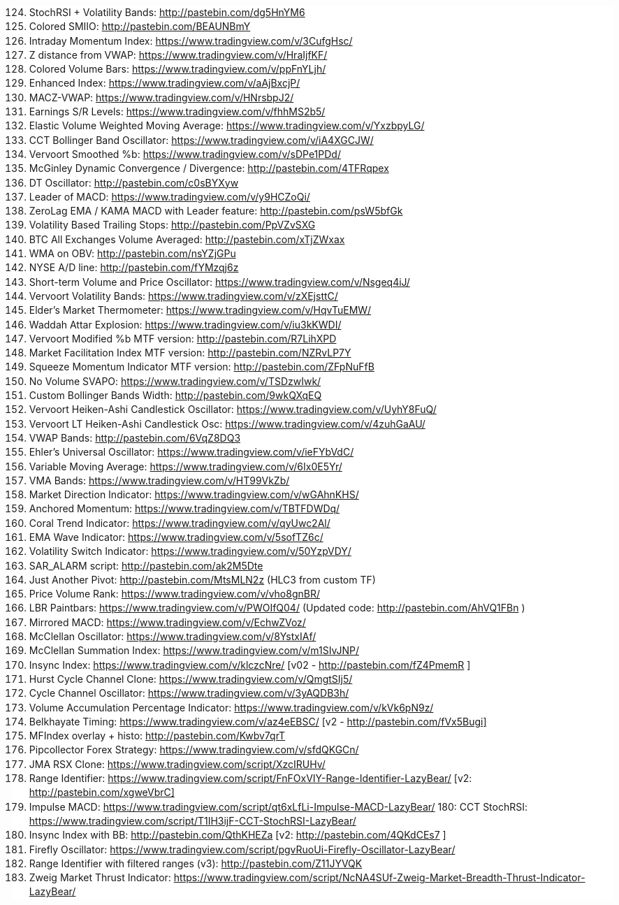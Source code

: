 124. StochRSI + Volatility Bands: http://pastebin.com/dg5HnYM6 
125. Colored SMIIO: http://pastebin.com/BEAUNBmY
126. Intraday Momentum Index: https://www.tradingview.com/v/3CufgHsc/
127. Z distance from VWAP: https://www.tradingview.com/v/HraIjfKF/
128. Colored Volume Bars: https://www.tradingview.com/v/ppFnYLjh/
129. Enhanced Index: https://www.tradingview.com/v/aAjBxcjP/
130. MACZ-VWAP: https://www.tradingview.com/v/HNrsbpJ2/
131. Earnings S/R Levels: https://www.tradingview.com/v/fhhMS2b5/
132. Elastic Volume Weighted Moving Average: https://www.tradingview.com/v/YxzbpyLG/
133. CCT Bollinger Band Oscillator: https://www.tradingview.com/v/iA4XGCJW/
134. Vervoort Smoothed %b: https://www.tradingview.com/v/sDPe1PDd/
135. McGinley Dynamic Convergence / Divergence: http://pastebin.com/4TFRqpex
136. DT Oscillator: http://pastebin.com/c0sBYXyw
137. Leader of MACD: https://www.tradingview.com/v/y9HCZoQi/
138. ZeroLag EMA / KAMA MACD with Leader feature: http://pastebin.com/psW5bfGk
139. Volatility Based Trailing Stops: http://pastebin.com/PpVZvSXG
140. BTC All Exchanges Volume Averaged: http://pastebin.com/xTjZWxax
141. WMA on OBV: http://pastebin.com/nsYZjGPu
142. NYSE A/D line: http://pastebin.com/fYMzqj6z
143. Short-term Volume and Price Oscillator: https://www.tradingview.com/v/Nsgeq4iJ/
144. Vervoort Volatility Bands: https://www.tradingview.com/v/zXEjsttC/
145. Elder’s Market Thermometer: https://www.tradingview.com/v/HqvTuEMW/
146. Waddah Attar Explosion: https://www.tradingview.com/v/iu3kKWDI/
147. Vervoort Modified %b MTF version: http://pastebin.com/R7LihXPD
148. Market Facilitation Index MTF version: http://pastebin.com/NZRvLP7Y
149. Squeeze Momentum Indicator MTF version: http://pastebin.com/ZFpNuFfB
150. No Volume SVAPO: https://www.tradingview.com/v/TSDzwIwk/
151. Custom Bollinger Bands Width: http://pastebin.com/9wkQXqEQ
152. Vervoort Heiken-Ashi Candlestick Oscillator: https://www.tradingview.com/v/UyhY8FuQ/
153. Vervoort LT Heiken-Ashi Candlestick Osc: https://www.tradingview.com/v/4zuhGaAU/
154. VWAP Bands: http://pastebin.com/6VqZ8DQ3
155. Ehler’s Universal Oscillator: https://www.tradingview.com/v/ieFYbVdC/ 
156. Variable Moving Average: https://www.tradingview.com/v/6Ix0E5Yr/
157. VMA Bands: https://www.tradingview.com/v/HT99VkZb/ 
158. Market Direction Indicator: https://www.tradingview.com/v/wGAhnKHS/ 
159. Anchored Momentum: https://www.tradingview.com/v/TBTFDWDq/ 
160. Coral Trend Indicator: https://www.tradingview.com/v/qyUwc2Al/
161. EMA Wave Indicator: https://www.tradingview.com/v/5sofTZ6c/
162. Volatility Switch Indicator: https://www.tradingview.com/v/50YzpVDY/
163. SAR_ALARM script: http://pastebin.com/ak2M5Dte 
164. Just Another Pivot: http://pastebin.com/MtsMLN2z (HLC3 from custom TF)
165. Price Volume Rank: https://www.tradingview.com/v/vho8gnBR/
166. LBR Paintbars: https://www.tradingview.com/v/PWOIfQ04/ (Updated code: http://pastebin.com/AhVQ1FBn )
167. Mirrored MACD: https://www.tradingview.com/v/EchwZVoz/
168. McClellan Oscillator: https://www.tradingview.com/v/8YstxIAf/ 
169. McClellan Summation Index: https://www.tradingview.com/v/m1SIvJNP/ 
170. Insync Index: https://www.tradingview.com/v/klczcNre/ [v02 - http://pastebin.com/fZ4PmemR ]
171. Hurst Cycle Channel Clone: https://www.tradingview.com/v/QmgtSIj5/
172. Cycle Channel Oscillator: https://www.tradingview.com/v/3yAQDB3h/
173. Volume Accumulation Percentage Indicator: https://www.tradingview.com/v/kVk6pN9z/
174. Belkhayate Timing: https://www.tradingview.com/v/az4eEBSC/ [v2 - http://pastebin.com/fVx5Bugi]
175. MFIndex overlay + histo: http://pastebin.com/Kwbv7qrT 
176. Pipcollector Forex Strategy: https://www.tradingview.com/v/sfdQKGCn/
177. JMA RSX Clone: https://www.tradingview.com/script/XzcIRUHv/
178. Range Identifier: https://www.tradingview.com/script/FnFOxVIY-Range-Identifier-LazyBear/ [v2: http://pastebin.com/xgweVbrC] 
179. Impulse MACD: https://www.tradingview.com/script/qt6xLfLi-Impulse-MACD-LazyBear/
180: CCT StochRSI: https://www.tradingview.com/script/T1IH3ijF-CCT-StochRSI-LazyBear/
181. Insync Index with BB: http://pastebin.com/QthKHEZa [v2: http://pastebin.com/4QKdCEs7 ]
182. Firefly Oscillator: https://www.tradingview.com/script/pgvRuoUi-Firefly-Oscillator-LazyBear/
183. Range Identifier with filtered ranges (v3):  http://pastebin.com/Z11JYVQK 
184. Zweig Market Thrust Indicator: https://www.tradingview.com/script/NcNA4SUf-Zweig-Market-Breadth-Thrust-Indicator-LazyBear/